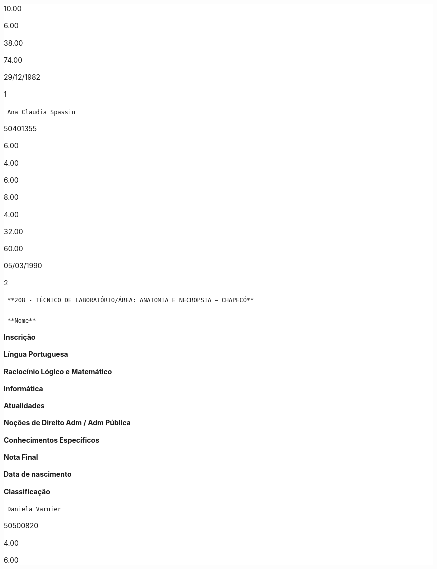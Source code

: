    10.00

   6.00

   38.00

   74.00

   29/12/1982

   1

     Ana Claudia Spassin

   50401355

   6.00

   4.00

   6.00

   8.00

   4.00

   32.00

   60.00

   05/03/1990

   2

     **208 - TÉCNICO DE LABORATÓRIO/ÁREA: ANATOMIA E NECROPSIA – CHAPECÓ**

     **Nome**

   **Inscrição**

   **Língua Portuguesa**

   **Raciocínio Lógico e Matemático**

   **Informática**

   **Atualidades**

   **Noções de Direito Adm / Adm Pública**

   **Conhecimentos Específicos**

   **Nota Final**

   **Data de nascimento**

   **Classificação**

     Daniela Varnier

   50500820

   4.00

   6.00
